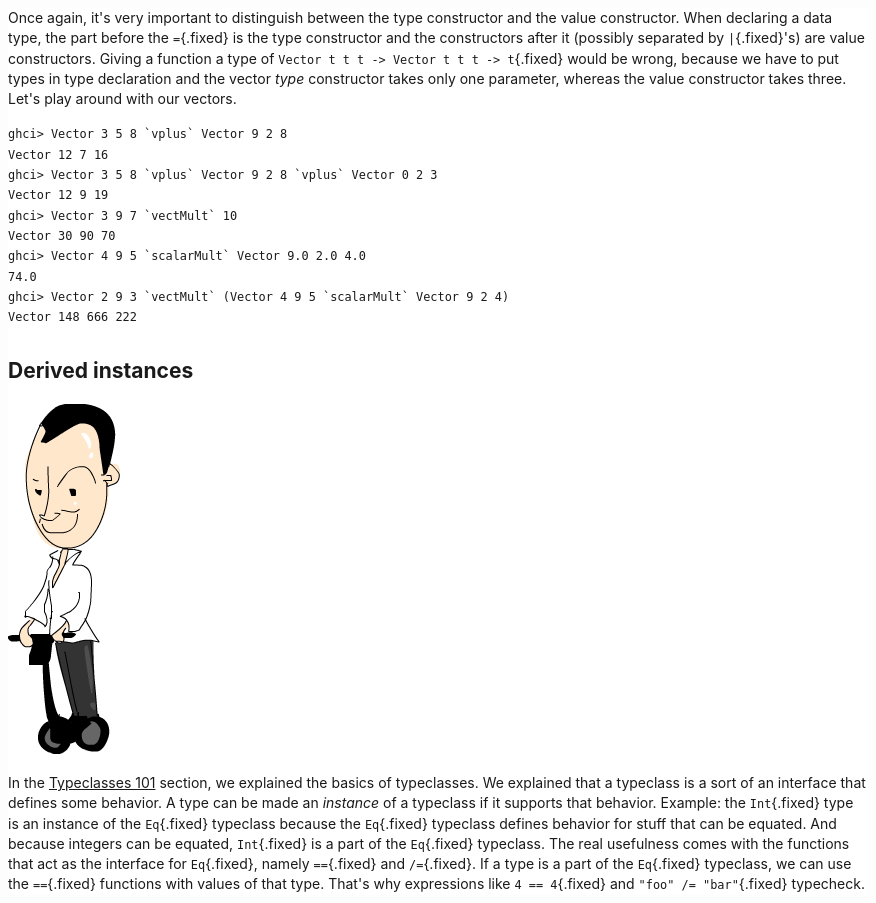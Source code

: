 Once again, it's very important to distinguish between the type
constructor and the value constructor. When declaring a data type, the
part before the `=`{.fixed} is the type constructor and the constructors
after it (possibly separated by `|`{.fixed}'s) are value constructors.
Giving a function a type of `Vector t t t -> Vector t t t -> t`{.fixed}
would be wrong, because we have to put types in type declaration and the
vector *type* constructor takes only one parameter, whereas the value
constructor takes three. Let's play around with our vectors.

~~~~ {.haskell:hs name="code"}
ghci> Vector 3 5 8 `vplus` Vector 9 2 8
Vector 12 7 16
ghci> Vector 3 5 8 `vplus` Vector 9 2 8 `vplus` Vector 0 2 3
Vector 12 9 19
ghci> Vector 3 9 7 `vectMult` 10
Vector 30 90 70
ghci> Vector 4 9 5 `scalarMult` Vector 9.0 2.0 4.0
74.0
ghci> Vector 2 9 3 `vectMult` (Vector 4 9 5 `scalarMult` Vector 9 2 4)
Vector 148 666 222
~~~~

Derived instances
-----------------

![gob](lyah/gob.png)

In the [Typeclasses 101](types-and-typeclasses.html#typeclasses-101)
section, we explained the basics of typeclasses. We explained that a
typeclass is a sort of an interface that defines some behavior. A type
can be made an *instance* of a typeclass if it supports that behavior.
Example: the `Int`{.fixed} type is an instance of the `Eq`{.fixed}
typeclass because the `Eq`{.fixed} typeclass defines behavior for stuff
that can be equated. And because integers can be equated, `Int`{.fixed}
is a part of the `Eq`{.fixed} typeclass. The real usefulness comes with
the functions that act as the interface for `Eq`{.fixed}, namely
`==`{.fixed} and `/=`{.fixed}. If a type is a part of the `Eq`{.fixed}
typeclass, we can use the `==`{.fixed} functions with values of that
type. That's why expressions like `4 == 4`{.fixed} and
`"foo" /= "bar"`{.fixed} typecheck.
